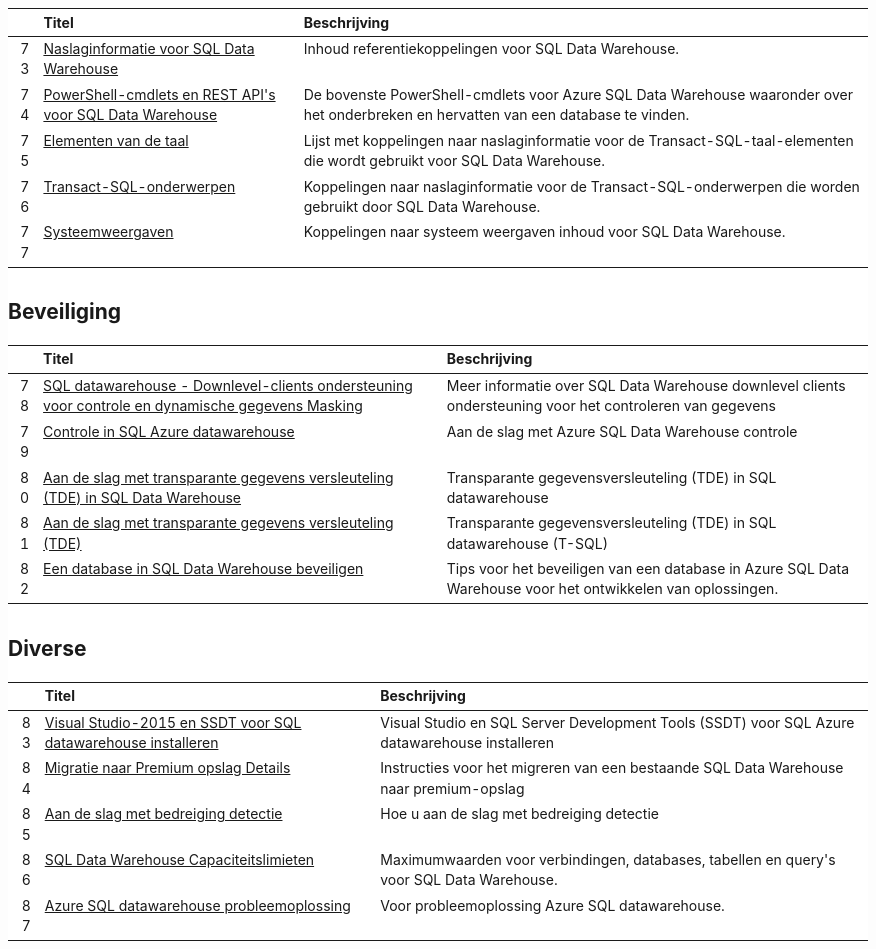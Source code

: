 | &nbsp; | Titel | Beschrijving |
| --: | :-- | :-- |
| 73 | [Naslaginformatie voor SQL Data Warehouse](sql-data-warehouse-overview-reference.md) | Inhoud referentiekoppelingen voor SQL Data Warehouse. |
| 74 | [PowerShell-cmdlets en REST API's voor SQL Data Warehouse](sql-data-warehouse-reference-powershell-cmdlets.md) | De bovenste PowerShell-cmdlets voor Azure SQL Data Warehouse waaronder over het onderbreken en hervatten van een database te vinden. |
| 75 | [Elementen van de taal](sql-data-warehouse-reference-tsql-language-elements.md) | Lijst met koppelingen naar naslaginformatie voor de Transact-SQL-taal-elementen die wordt gebruikt voor SQL Data Warehouse. |
| 76 | [Transact-SQL-onderwerpen](sql-data-warehouse-reference-tsql-statements.md) | Koppelingen naar naslaginformatie voor de Transact-SQL-onderwerpen die worden gebruikt door SQL Data Warehouse. |
| 77 | [Systeemweergaven](sql-data-warehouse-reference-tsql-system-views.md) | Koppelingen naar systeem weergaven inhoud voor SQL Data Warehouse. |



## <a name="security"></a>Beveiliging

| &nbsp; | Titel | Beschrijving |
| --: | :-- | :-- |
| 78 | [SQL datawarehouse - Downlevel-clients ondersteuning voor controle en dynamische gegevens Masking](sql-data-warehouse-auditing-downlevel-clients.md) | Meer informatie over SQL Data Warehouse downlevel clients ondersteuning voor het controleren van gegevens |
| 79 | [Controle in SQL Azure datawarehouse](sql-data-warehouse-auditing-overview.md) | Aan de slag met Azure SQL Data Warehouse controle |
| 80 | [Aan de slag met transparante gegevens versleuteling (TDE) in SQL Data Warehouse](sql-data-warehouse-encryption-tde.md) | Transparante gegevensversleuteling (TDE) in SQL datawarehouse |
| 81 | [Aan de slag met transparante gegevens versleuteling (TDE)](sql-data-warehouse-encryption-tde-tsql.md) | Transparante gegevensversleuteling (TDE) in SQL datawarehouse (T-SQL) |
| 82 | [Een database in SQL Data Warehouse beveiligen](sql-data-warehouse-overview-manage-security.md) | Tips voor het beveiligen van een database in Azure SQL Data Warehouse voor het ontwikkelen van oplossingen. |



## <a name="miscellaneous"></a>Diverse

| &nbsp; | Titel | Beschrijving |
| --: | :-- | :-- |
| 83 | [Visual Studio-2015 en SSDT voor SQL datawarehouse installeren](sql-data-warehouse-install-visual-studio.md) | Visual Studio en SQL Server Development Tools (SSDT) voor SQL Azure datawarehouse installeren |
| 84 | [Migratie naar Premium opslag Details](sql-data-warehouse-migrate-to-premium-storage.md) | Instructies voor het migreren van een bestaande SQL Data Warehouse naar premium-opslag |
| 85 | [Aan de slag met bedreiging detectie](sql-data-warehouse-security-threat-detection.md) | Hoe u aan de slag met bedreiging detectie |
| 86 | [SQL Data Warehouse Capaciteitslimieten](sql-data-warehouse-service-capacity-limits.md) | Maximumwaarden voor verbindingen, databases, tabellen en query's voor SQL Data Warehouse. |
| 87 | [Azure SQL datawarehouse probleemoplossing](sql-data-warehouse-troubleshoot.md) | Voor probleemoplossing Azure SQL datawarehouse. |


